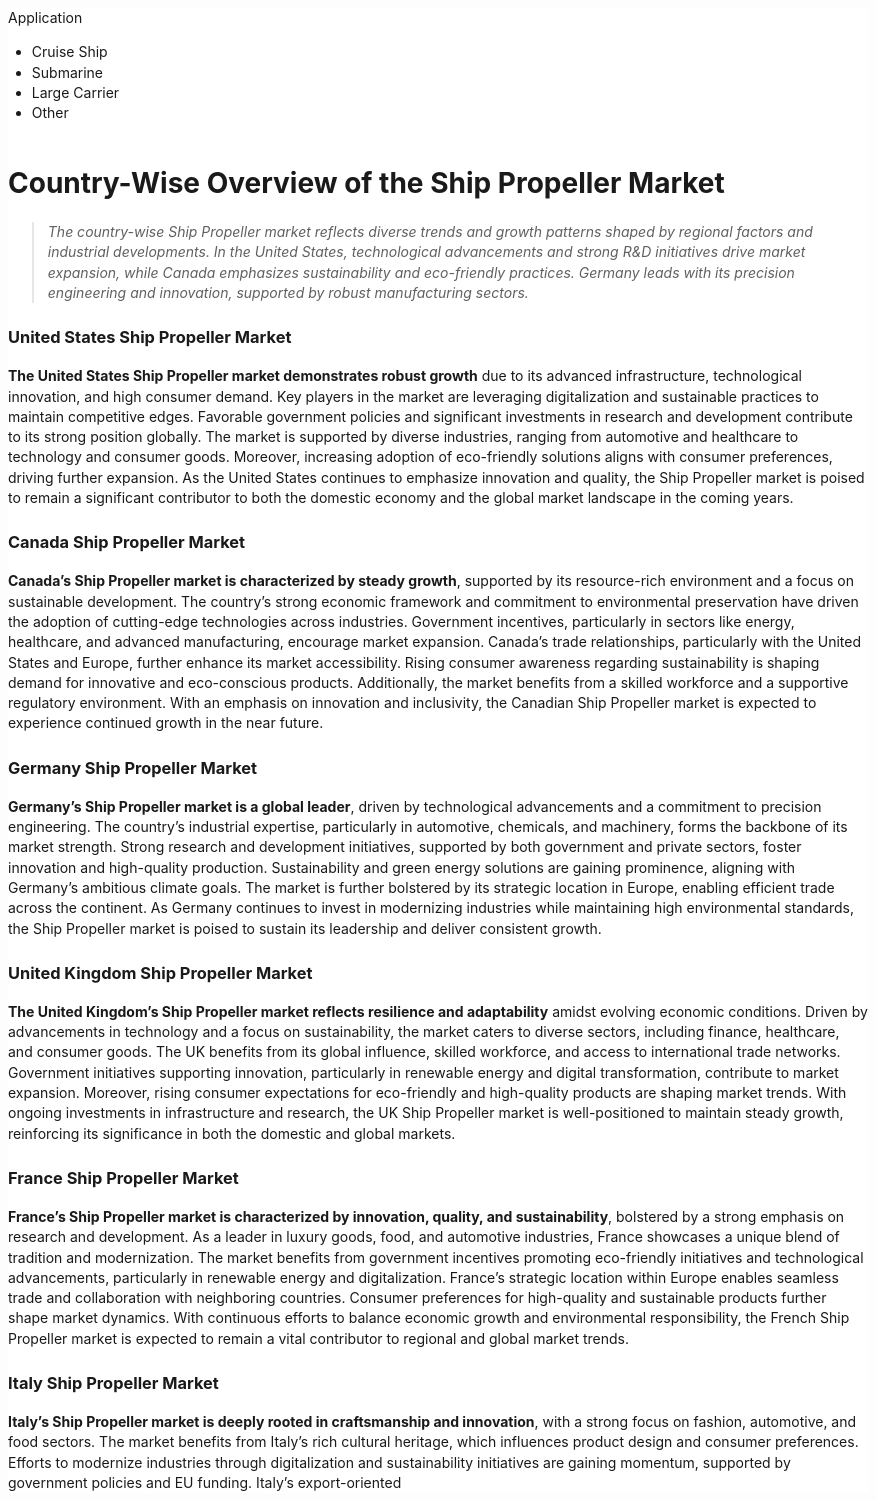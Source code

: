 Application</h3><ul><li>Cruise Ship</li><li>Submarine</li><li>Large Carrier</li><li>Other</li></ul><h1><span class="">Country-Wise Overview of the Ship Propeller Market<br /></span></h1><blockquote><p><em><span class="">The country-wise Ship Propeller market reflects diverse trends and growth patterns shaped by regional factors and industrial developments. In the United States, technological advancements and strong R&amp;D initiatives drive market expansion, while Canada emphasizes sustainability and eco-friendly practices. Germany leads with its precision engineering and innovation, supported by robust manufacturing sectors.</span></em></p></blockquote><h3><strong>United States Ship Propeller Market</strong></h3><p><strong>The United States Ship Propeller market demonstrates robust growth</strong> due to its advanced infrastructure, technological innovation, and high consumer demand. Key players in the market are leveraging digitalization and sustainable practices to maintain competitive edges. Favorable government policies and significant investments in research and development contribute to its strong position globally. The market is supported by diverse industries, ranging from automotive and healthcare to technology and consumer goods. Moreover, increasing adoption of eco-friendly solutions aligns with consumer preferences, driving further expansion. As the United States continues to emphasize innovation and quality, the Ship Propeller market is poised to remain a significant contributor to both the domestic economy and the global market landscape in the coming years.</p><h3><strong>Canada Ship Propeller Market</strong></h3><p><strong>Canada&rsquo;s Ship Propeller market is characterized by steady growth</strong>, supported by its resource-rich environment and a focus on sustainable development. The country&rsquo;s strong economic framework and commitment to environmental preservation have driven the adoption of cutting-edge technologies across industries. Government incentives, particularly in sectors like energy, healthcare, and advanced manufacturing, encourage market expansion. Canada&rsquo;s trade relationships, particularly with the United States and Europe, further enhance its market accessibility. Rising consumer awareness regarding sustainability is shaping demand for innovative and eco-conscious products. Additionally, the market benefits from a skilled workforce and a supportive regulatory environment. With an emphasis on innovation and inclusivity, the Canadian Ship Propeller market is expected to experience continued growth in the near future.</p><h3><strong>Germany Ship Propeller Market</strong></h3><p><strong>Germany&rsquo;s Ship Propeller market is a global leader</strong>, driven by technological advancements and a commitment to precision engineering. The country&rsquo;s industrial expertise, particularly in automotive, chemicals, and machinery, forms the backbone of its market strength. Strong research and development initiatives, supported by both government and private sectors, foster innovation and high-quality production. Sustainability and green energy solutions are gaining prominence, aligning with Germany&rsquo;s ambitious climate goals. The market is further bolstered by its strategic location in Europe, enabling efficient trade across the continent. As Germany continues to invest in modernizing industries while maintaining high environmental standards, the Ship Propeller market is poised to sustain its leadership and deliver consistent growth.</p><h3><strong>United Kingdom Ship Propeller Market</strong></h3><p><strong>The United Kingdom&rsquo;s Ship Propeller market reflects resilience and adaptability</strong> amidst evolving economic conditions. Driven by advancements in technology and a focus on sustainability, the market caters to diverse sectors, including finance, healthcare, and consumer goods. The UK benefits from its global influence, skilled workforce, and access to international trade networks. Government initiatives supporting innovation, particularly in renewable energy and digital transformation, contribute to market expansion. Moreover, rising consumer expectations for eco-friendly and high-quality products are shaping market trends. With ongoing investments in infrastructure and research, the UK Ship Propeller market is well-positioned to maintain steady growth, reinforcing its significance in both the domestic and global markets.</p><h3><strong>France Ship Propeller Market</strong></h3><p><strong>France&rsquo;s Ship Propeller market is characterized by innovation, quality, and sustainability</strong>, bolstered by a strong emphasis on research and development. As a leader in luxury goods, food, and automotive industries, France showcases a unique blend of tradition and modernization. The market benefits from government incentives promoting eco-friendly initiatives and technological advancements, particularly in renewable energy and digitalization. France&rsquo;s strategic location within Europe enables seamless trade and collaboration with neighboring countries. Consumer preferences for high-quality and sustainable products further shape market dynamics. With continuous efforts to balance economic growth and environmental responsibility, the French Ship Propeller market is expected to remain a vital contributor to regional and global market trends.</p><h3><strong>Italy Ship Propeller Market</strong></h3><p><strong>Italy&rsquo;s Ship Propeller market is deeply rooted in craftsmanship and innovation</strong>, with a strong focus on fashion, automotive, and food sectors. The market benefits from Italy&rsquo;s rich cultural heritage, which influences product design and consumer preferences. Efforts to modernize industries through digitalization and sustainability initiatives are gaining momentum, supported by government policies and EU funding. Italy&rsquo;s export-oriented